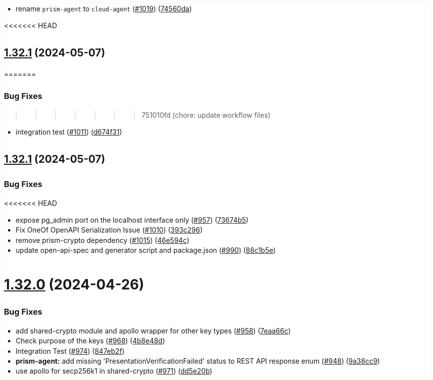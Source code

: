 * rename `prism-agent` to `cloud-agent` ([#1019](https://github.com/hyperledger-identus/cloud-agent/issues/1019)) ([74560da](https://github.com/hyperledger-identus/cloud-agent/commit/74560dabf59dac15ccd086edb7a77d9e5055621e))

<<<<<<< HEAD
## [1.32.1](https://github.com/hyperledger-identus/cloud-agent/compare/cloud-agent-v1.32.0...cloud-agent-v1.32.1) (2024-05-07)
=======
### Bug Fixes
>>>>>>> 751010fd (chore: update workflow files)

* integration test ([#1011](https://github.com/hyperledger/identus-cloud-agent/issues/1011)) ([d674f31](https://github.com/hyperledger/identus-cloud-agent/commit/d674f3162be44ba05d50b305be4838525d982706))
## [1.32.1](https://github.com/hyperledger/identus-cloud-agent/compare/v1.32.0...v1.32.1) (2024-05-07)

### Bug Fixes

<<<<<<< HEAD
* expose pg_admin port on the localhost interface only ([#957](https://github.com/hyperledger-identus/cloud-agent/issues/957)) ([73674b5](https://github.com/hyperledger-identus/cloud-agent/commit/73674b5da6a41c4972ac3c45005ce768608b558e))
* Fix OneOf OpenAPI Serialization Issue ([#1010](https://github.com/hyperledger-identus/cloud-agent/issues/1010)) ([393c296](https://github.com/hyperledger-identus/cloud-agent/commit/393c29654b8d3d53071f0d2932a16ff81688ece6))
* remove prism-crypto dependency ([#1015](https://github.com/hyperledger-identus/cloud-agent/issues/1015)) ([46e594c](https://github.com/hyperledger-identus/cloud-agent/commit/46e594c21bdb43d78f41be6c803ad8b80dc89504))
* update open-api-spec and generator script and package.json ([#990](https://github.com/hyperledger-identus/cloud-agent/issues/990)) ([88c1b5e](https://github.com/hyperledger-identus/cloud-agent/commit/88c1b5eadf62ad0efcd4ee53b793bb08cce9667f))

# [1.32.0](https://github.com/hyperledger-identus/cloud-agent/compare/cloud-agent-v1.31.0...cloud-agent-v1.32.0) (2024-04-26)


### Bug Fixes

* add shared-crypto module and apollo wrapper for other key types ([#958](https://github.com/hyperledger-identus/cloud-agent/issues/958)) ([7eaa66c](https://github.com/hyperledger-identus/cloud-agent/commit/7eaa66c51904e58c309fd3bb0a8e8864c7902cb9))
* Check purpose of the keys ([#968](https://github.com/hyperledger-identus/cloud-agent/issues/968)) ([4b8e48d](https://github.com/hyperledger-identus/cloud-agent/commit/4b8e48d238b751ee8526e1440e8a0515f6b62de5))
* Integration Test ([#974](https://github.com/hyperledger-identus/cloud-agent/issues/974)) ([847eb2f](https://github.com/hyperledger-identus/cloud-agent/commit/847eb2f56ba2766ed28f6484391cbd9b3202fbe5))
* **prism-agent:** add missing 'PresentationVerificationFailed' status to REST API response enum ([#948](https://github.com/hyperledger-identus/cloud-agent/issues/948)) ([9a38cc9](https://github.com/hyperledger-identus/cloud-agent/commit/9a38cc97c18d26f13efa1c9535de1df003547a2b))
* use apollo for secp256k1 in shared-crypto ([#971](https://github.com/hyperledger-identus/cloud-agent/issues/971)) ([dd5e20b](https://github.com/hyperledger-identus/cloud-agent/commit/dd5e20bdedd004c2e0a81383d10b5eee3ae03788))
